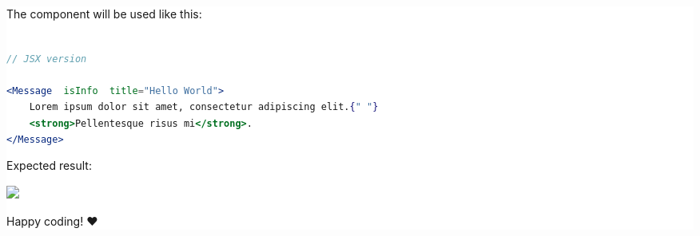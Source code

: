   

The component will be used like this:

  

```jsx

// JSX version

<Message  isInfo  title="Hello World">
	Lorem ipsum dolor sit amet, consectetur adipiscing elit.{" "}
	<strong>Pellentesque risus mi</strong>.
</Message>

```

  

Expected result:

  

![](https://i.imgur.com/qmD2Nkb.png)

  

Happy coding! :heart: